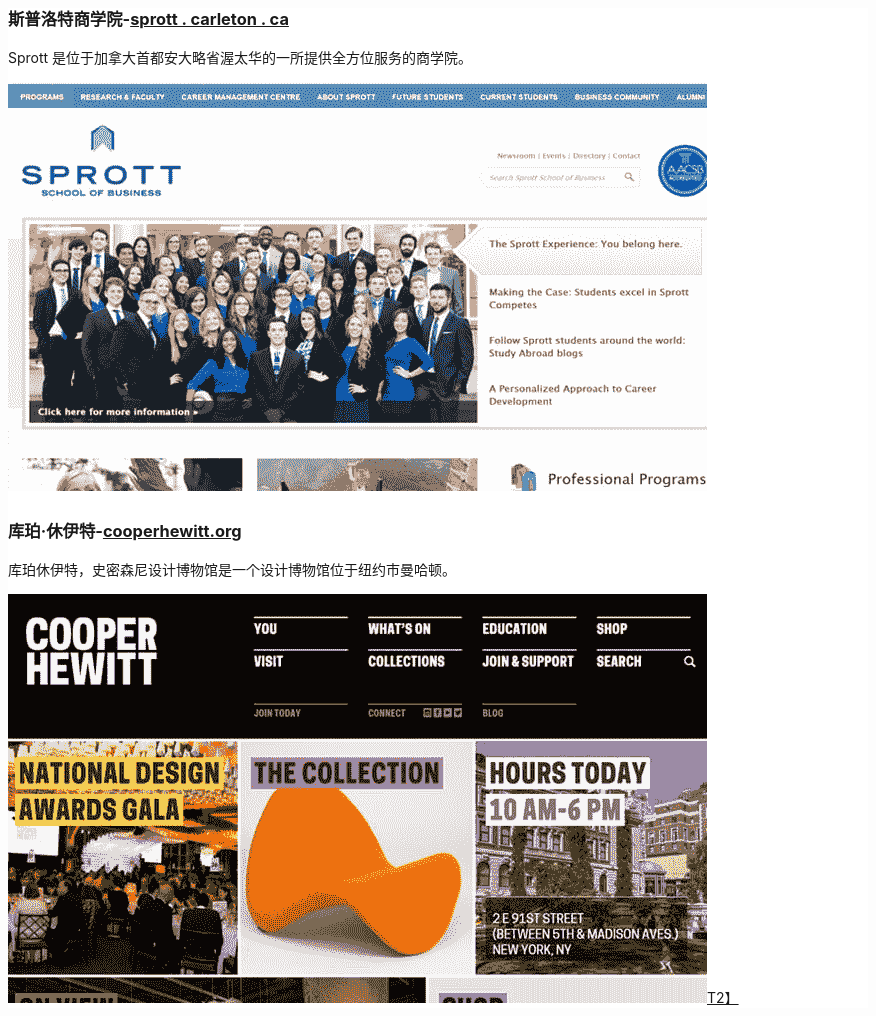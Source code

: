 ### 斯普洛特商学院-[sprott . carleton . ca](http://sprott.carleton.ca)

Sprott 是位于加拿大首都安大略省渥太华的一所提供全方位服务的商学院。

![sprott school of business wordpress sites](img/4303edc437655dfcd381168165c5faf9.png)

### 库珀·休伊特-[cooperhewitt.org](http://www.cooperhewitt.org/)

库珀休伊特，史密森尼设计博物馆是一个设计博物馆位于纽约市曼哈顿。

[![cooper hewitt wordpress sites](img/94bd2b5cf37934f781ed6f2125733e1d.png)T2】](http://www.cooperhewitt.org/)
